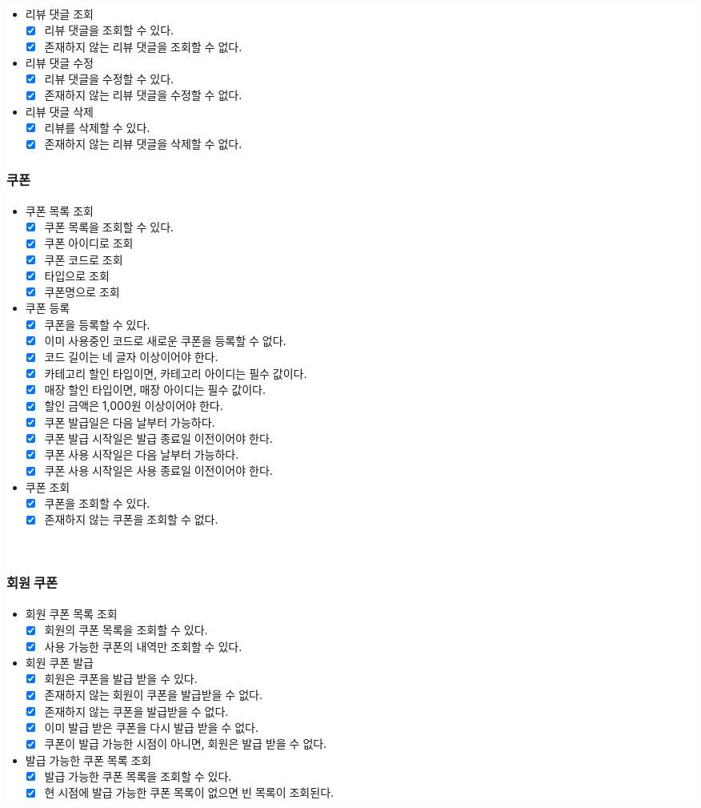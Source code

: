 - 리뷰 댓글 조회
    - [x] 리뷰 댓글을 조회할 수 있다.
    - [x] 존재하지 않는 리뷰 댓글을 조회할 수 없다.

- 리뷰 댓글 수정
    - [x] 리뷰 댓글을 수정할 수 있다.
    - [x] 존재하지 않는 리뷰 댓글을 수정할 수 없다.

- 리뷰 댓글 삭제
    - [x] 리뷰를 삭제할 수 있다.
    - [x] 존재하지 않는 리뷰 댓글을 삭제할 수 없다.

### 쿠폰

- 쿠폰 목록 조회
    - [x] 쿠폰 목록을 조회할 수 있다.
    - [x] 쿠폰 아이디로 조회
    - [x] 쿠폰 코드로 조회
    - [x] 타입으로 조회
    - [x] 쿠폰명으로 조회

- 쿠폰 등록
    - [x] 쿠폰을 등록할 수 있다.
    - [x] 이미 사용중인 코드로 새로운 쿠폰을 등록할 수 없다.
    - [x] 코드 길이는 네 글자 이상이어야 한다.
    - [x] 카테고리 할인 타입이면, 카테고리 아이디는 필수 값이다.
    - [x] 매장 할인 타입이면, 매장 아이디는 필수 값이다.
    - [x] 할인 금액은 1,000원 이상이어야 한다.
    - [x] 쿠폰 발급일은 다음 날부터 가능하다.
    - [x] 쿠폰 발급 시작일은 발급 종료일 이전이어야 한다.
    - [x] 쿠폰 사용 시작일은 다음 날부터 가능하다.
    - [x] 쿠폰 사용 시작일은 사용 종료일 이전이어야 한다.

- 쿠폰 조회
    - [x] 쿠폰을 조회할 수 있다.
    - [x] 존재하지 않는 쿠폰을 조회할 수 없다.

<br>

### 회원 쿠폰

- 회원 쿠폰 목록 조회
    - [x] 회원의 쿠폰 목록을 조회할 수 있다.
    - [x] 사용 가능한 쿠폰의 내역만 조회할 수 있다.

- 회원 쿠폰 발급
    - [x] 회원은 쿠폰을 발급 받을 수 있다.
    - [x] 존재하지 않는 회원이 쿠폰을 발급받을 수 없다.
    - [x] 존재하지 않는 쿠폰을 발급받을 수 없다.
    - [x] 이미 발급 받은 쿠폰을 다시 발급 받을 수 없다.
    - [x] 쿠폰이 발급 가능한 시점이 아니면, 회원은 발급 받을 수 없다.

- 발급 가능한 쿠폰 목록 조회
    - [x] 발급 가능한 쿠폰 목록을 조회할 수 있다.
    - [x] 현 시점에 발급 가능한 쿠폰 목록이 없으면 빈 목록이 조회된다.
